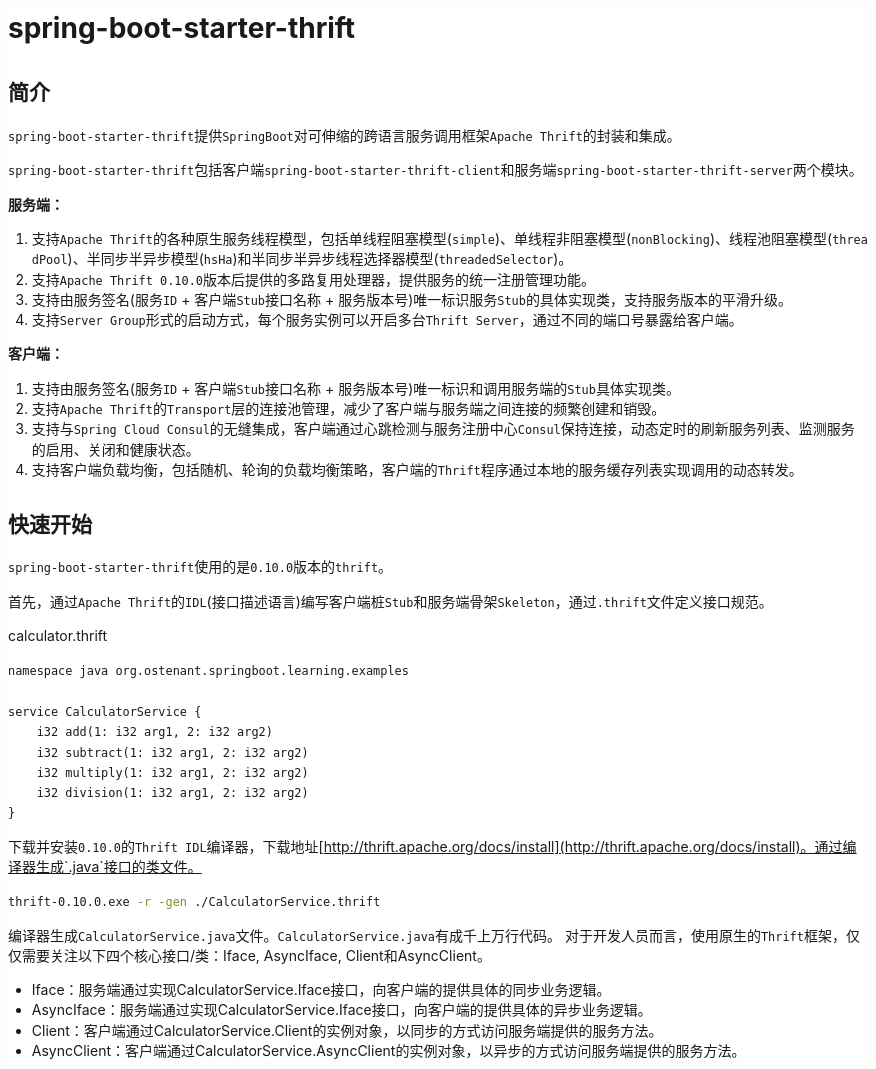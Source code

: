 # spring-boot-starter-thrift

## 简介

`spring-boot-starter-thrift`提供`SpringBoot`对可伸缩的跨语言服务调用框架`Apache Thrift`的封装和集成。

`spring-boot-starter-thrift`包括客户端`spring-boot-starter-thrift-client`和服务端`spring-boot-starter-thrift-server`两个模块。

**服务端：**
  1. 支持`Apache Thrift`的各种原生服务线程模型，包括单线程阻塞模型(`simple`)、单线程非阻塞模型(`nonBlocking`)、线程池阻塞模型(`threadPool`)、半同步半异步模型(`hsHa`)和半同步半异步线程选择器模型(`threadedSelector`)。
  2. 支持`Apache Thrift 0.10.0`版本后提供的多路复用处理器，提供服务的统一注册管理功能。
  3. 支持由服务签名(服务`ID` + 客户端`Stub`接口名称 + 服务版本号)唯一标识服务`Stub`的具体实现类，支持服务版本的平滑升级。
  4. 支持`Server Group`形式的启动方式，每个服务实例可以开启多台`Thrift Server`，通过不同的端口号暴露给客户端。

**客户端：**
  1. 支持由服务签名(服务`ID` + 客户端`Stub`接口名称 + 服务版本号)唯一标识和调用服务端的`Stub`具体实现类。
  2. 支持`Apache Thrift`的`Transport`层的连接池管理，减少了客户端与服务端之间连接的频繁创建和销毁。
  3. 支持与`Spring Cloud Consul`的无缝集成，客户端通过心跳检测与服务注册中心`Consul`保持连接，动态定时的刷新服务列表、监测服务的启用、关闭和健康状态。
  4. 支持客户端负载均衡，包括随机、轮询的负载均衡策略，客户端的`Thrift`程序通过本地的服务缓存列表实现调用的动态转发。
  

## 快速开始

`spring-boot-starter-thrift`使用的是`0.10.0`版本的`thrift`。

首先，通过`Apache Thrift`的`IDL`(接口描述语言)编写客户端桩`Stub`和服务端骨架`Skeleton`，通过`.thrift`文件定义接口规范。

calculator.thrift

```thrift
namespace java org.ostenant.springboot.learning.examples

service CalculatorService {
    i32 add(1: i32 arg1, 2: i32 arg2)
    i32 subtract(1: i32 arg1, 2: i32 arg2)
    i32 multiply(1: i32 arg1, 2: i32 arg2)
    i32 division(1: i32 arg1, 2: i32 arg2)
}

```

下载并安装`0.10.0`的`Thrift IDL`编译器，下载地址[http://thrift.apache.org/docs/install](http://thrift.apache.org/docs/install)。通过编译器生成`.java`接口的类文件。

```bash
thrift-0.10.0.exe -r -gen ./CalculatorService.thrift
```

编译器生成`CalculatorService.java`文件。`CalculatorService.java`有成千上万行代码。
对于开发人员而言，使用原生的`Thrift`框架，仅仅需要关注以下四个核心接口/类：Iface, AsyncIface, Client和AsyncClient。

* Iface：服务端通过实现CalculatorService.Iface接口，向客户端的提供具体的同步业务逻辑。
* AsyncIface：服务端通过实现CalculatorService.Iface接口，向客户端的提供具体的异步业务逻辑。
* Client：客户端通过CalculatorService.Client的实例对象，以同步的方式访问服务端提供的服务方法。
* AsyncClient：客户端通过CalculatorService.AsyncClient的实例对象，以异步的方式访问服务端提供的服务方法。
